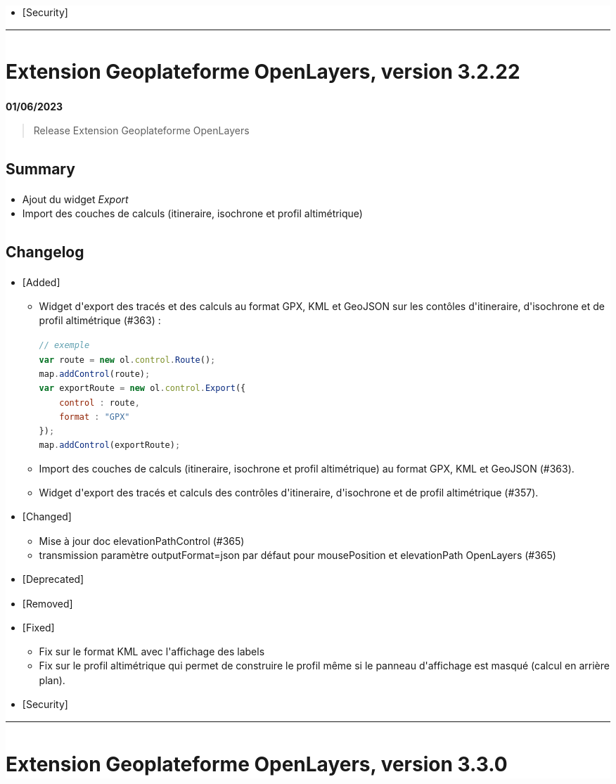 * [Security]

---
# Extension Geoplateforme OpenLayers, version 3.2.22

**01/06/2023**
> Release Extension Geoplateforme OpenLayers

## Summary

- Ajout du widget *Export*
- Import des couches de calculs (itineraire, isochrone et profil altimétrique)

## Changelog

* [Added]

    - Widget d'export des tracés et des calculs au format GPX, KML et GeoJSON sur les contôles d'itineraire, d'isochrone et de profil altimétrique (#363) :

        ``` js
        // exemple
        var route = new ol.control.Route();
        map.addControl(route);
        var exportRoute = new ol.control.Export({
            control : route,
            format : "GPX"
        });
        map.addControl(exportRoute);
        ```

    - Import des couches de calculs (itineraire, isochrone et profil altimétrique) au format GPX, KML et GeoJSON (#363).
    - Widget d'export des tracés et calculs des contrôles d'itineraire, d'isochrone et de profil altimétrique (#357).

* [Changed]

    - Mise à jour doc elevationPathControl (#365)
    - transmission paramètre outputFormat=json par défaut pour mousePosition et elevationPath OpenLayers (#365)

* [Deprecated]

* [Removed]

* [Fixed]

    - Fix sur le format KML avec l'affichage des labels
    - Fix sur le profil altimétrique qui permet de construire le profil même si le panneau d'affichage est masqué (calcul en arrière plan).

* [Security]

---
# Extension Geoplateforme OpenLayers, version 3.3.0
